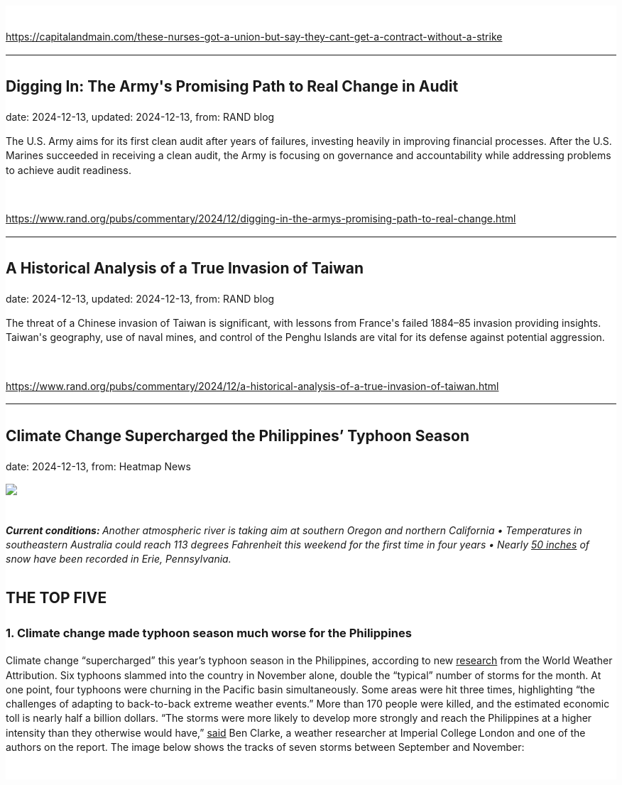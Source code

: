 
<br> 

<https://capitalandmain.com/these-nurses-got-a-union-but-say-they-cant-get-a-contract-without-a-strike>

---

## Digging In: The Army's Promising Path to Real Change in Audit

date: 2024-12-13, updated: 2024-12-13, from: RAND blog

The U.S. Army aims for its first clean audit after years of failures, investing heavily in improving financial processes. After the U.S. Marines succeeded in receiving a clean audit, the Army is focusing on governance and accountability while addressing problems to achieve audit readiness. 

<br> 

<https://www.rand.org/pubs/commentary/2024/12/digging-in-the-armys-promising-path-to-real-change.html>

---

## A Historical Analysis of a True Invasion of Taiwan

date: 2024-12-13, updated: 2024-12-13, from: RAND blog

The threat of a Chinese invasion of Taiwan is significant, with lessons from France's failed 1884&ndash;85 invasion providing insights. Taiwan's geography, use of naval mines, and control of the Penghu Islands are vital for its defense against potential aggression. 

<br> 

<https://www.rand.org/pubs/commentary/2024/12/a-historical-analysis-of-a-true-invasion-of-taiwan.html>

---

## Climate Change Supercharged the Philippines’ Typhoon Season

date: 2024-12-13, from: Heatmap News


<img src="https://heatmap.news/media-library/eyJhbGciOiJIUzI1NiIsInR5cCI6IkpXVCJ9.eyJpbWFnZSI6Imh0dHBzOi8vYXNzZXRzLnJibC5tcy81NTMxMDgxNC9vcmlnaW4uanBnIiwiZXhwaXJlc19hdCI6MTc3MjExMDI5MH0.C2GZ_WxZKJ2A-Q55qJsy-Jilp5vnj39KR30LtwKmnHo/image.jpg?width=1200&height=800&coordinates=0%2C0%2C0%2C0"/><br/><br/><p><em><strong>Current conditions: </strong>Another atmospheric river is taking aim at southern Oregon and northern California • Temperatures in southeastern Australia could reach 113 degrees Fahrenheit this weekend for the first time in four years • Nearly <a href="https://www.accuweather.com/en/winter-weather/arctic-cold-snap-and-lake-effect-snow-in-midwest-northeast-brief-but-potent/1722456?utm_campaign=heatmap_am&utm_source=hs_email&utm_medium=email&_hsenc=p2ANqtz-9xuLVQIERIbzJYXIGDT6vGsTofdtV1Dyc5HgpBaLhBE7MEX4oc35HfuPYH537Vqh0rJLDn" rel="noopener noreferrer" target="_blank">50 inches</a> of snow have been recorded in Erie, Pennsylvania.</em></p><h2>THE TOP FIVE</h2><h3>1. Climate change made typhoon season much worse for the Philippines</h3><p>Climate change “supercharged” this year’s typhoon season in the Philippines, according to new <a href="https://www.worldweatherattribution.org/climate-change-supercharged-late-typhoon-season-in-the-philippines-highlighting-the-need-for-resilience-to-consecutive-events/?utm_campaign=heatmap_am&utm_source=hs_email&utm_medium=email&_hsenc=p2ANqtz-9xuLVQIERIbzJYXIGDT6vGsTofdtV1Dyc5HgpBaLhBE7MEX4oc35HfuPYH537Vqh0rJLDn" rel="noopener noreferrer" target="_blank">research</a> from the World Weather Attribution. Six typhoons slammed into the country in November alone, double the “typical” number of storms for the month. At one point, four typhoons were churning in the Pacific basin simultaneously. Some areas were hit three times, highlighting “the challenges of adapting to back-to-back extreme weather events.” More than 170 people were killed, and the estimated economic toll is nearly half a billion dollars. “The storms were more likely to develop more strongly and reach the Philippines at a higher intensity than they otherwise would have,” <a href="https://www.reuters.com/world/asia-pacific/climate-change-putting-philippines-double-risk-typhoons-scientists-say-2024-12-12/?utm_campaign=heatmap_am&utm_source=hs_email&utm_medium=email&_hsenc=p2ANqtz-9xuLVQIERIbzJYXIGDT6vGsTofdtV1Dyc5HgpBaLhBE7MEX4oc35HfuPYH537Vqh0rJLDn" rel="noopener noreferrer" target="_blank">said</a> Ben Clarke, a weather researcher at Imperial College London and one of the authors on the report. The image below shows the tracks of seven storms between September and November:</p><p class="shortcode-media shortcode-media-rebelmouse-image">
<img alt="" class="rm-shortcode" data-rm-shortcode-id="4411661e7e5051d4574be383f8558e35" data-rm-shortcode-name="rebelmouse-image" id="bf73f" loading="lazy" src="https://heatmap.news/media-library/eyJhbGciOiJIUzI1NiIsInR5cCI6IkpXVCJ9.eyJpbWFnZSI6Imh0dHBzOi8vYXNzZXRzLnJibC5tcy81NTMxMDgxNS9vcmlnaW4ucG5nIiwiZXhwaXJlc19hdCI6MTczNTkzMTA3Nn0.7q17XHkc0J07QqjfJn6-g0TBZHaZOBkUAqnYdzJb7Qo/image.png?width=980"/>